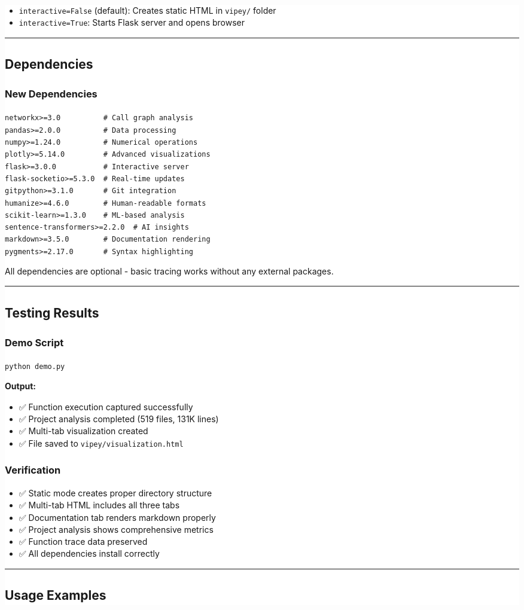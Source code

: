 - `interactive=False` (default): Creates static HTML in `vipey/` folder
- `interactive=True`: Starts Flask server and opens browser

---

## Dependencies

### New Dependencies
```
networkx>=3.0          # Call graph analysis
pandas>=2.0.0          # Data processing
numpy>=1.24.0          # Numerical operations
plotly>=5.14.0         # Advanced visualizations
flask>=3.0.0           # Interactive server
flask-socketio>=5.3.0  # Real-time updates
gitpython>=3.1.0       # Git integration
humanize>=4.6.0        # Human-readable formats
scikit-learn>=1.3.0    # ML-based analysis
sentence-transformers>=2.2.0  # AI insights
markdown>=3.5.0        # Documentation rendering
pygments>=2.17.0       # Syntax highlighting
```

All dependencies are optional - basic tracing works without any external packages.

---

## Testing Results

### Demo Script
```bash
python demo.py
```

**Output:**
- ✅ Function execution captured successfully
- ✅ Project analysis completed (519 files, 131K lines)
- ✅ Multi-tab visualization created
- ✅ File saved to `vipey/visualization.html`

### Verification
- ✅ Static mode creates proper directory structure
- ✅ Multi-tab HTML includes all three tabs
- ✅ Documentation tab renders markdown properly
- ✅ Project analysis shows comprehensive metrics
- ✅ Function trace data preserved
- ✅ All dependencies install correctly

---

## Usage Examples

